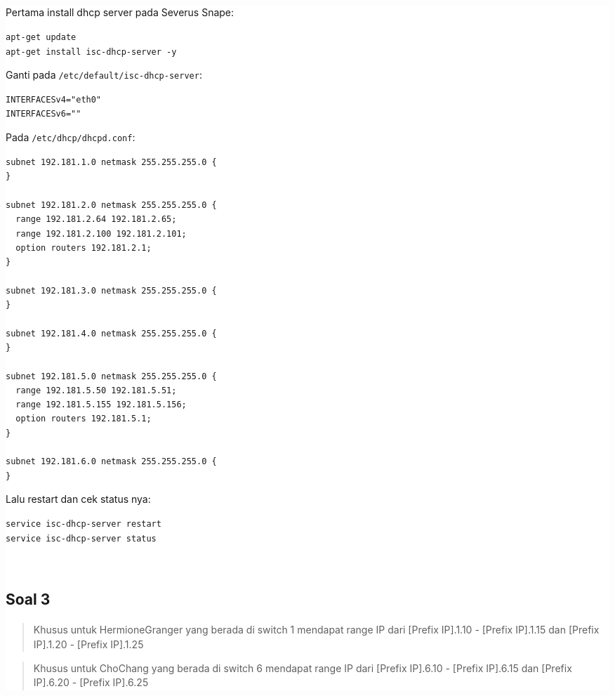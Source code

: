   Pertama install dhcp server pada Severus Snape: 
  ```
  apt-get update
  apt-get install isc-dhcp-server -y
  ```

  Ganti pada `/etc/default/isc-dhcp-server`:
  ```
  INTERFACESv4="eth0"
  INTERFACESv6=""
  ```

  Pada `/etc/dhcp/dhcpd.conf`:
  ```
  subnet 192.181.1.0 netmask 255.255.255.0 {
  }

  subnet 192.181.2.0 netmask 255.255.255.0 {
    range 192.181.2.64 192.181.2.65;
    range 192.181.2.100 192.181.2.101;
    option routers 192.181.2.1;
  }

  subnet 192.181.3.0 netmask 255.255.255.0 {
  }

  subnet 192.181.4.0 netmask 255.255.255.0 {
  }

  subnet 192.181.5.0 netmask 255.255.255.0 {
    range 192.181.5.50 192.181.5.51;
    range 192.181.5.155 192.181.5.156;
    option routers 192.181.5.1;
  }

  subnet 192.181.6.0 netmask 255.255.255.0 {
  }
  ```
  Lalu restart dan cek status nya:
  ```
  service isc-dhcp-server restart
  service isc-dhcp-server status
  ```


<br>

## Soal 3

> Khusus untuk HermioneGranger yang berada di switch 1 mendapat range IP dari
[Prefix IP].1.10 - [Prefix IP].1.15 dan [Prefix IP].1.20 - [Prefix IP].1.25

> Khusus untuk ChoChang yang berada di switch 6 mendapat range IP dari 
[Prefix IP].6.10 - [Prefix IP].6.15 dan [Prefix IP].6.20 - [Prefix IP].6.25
